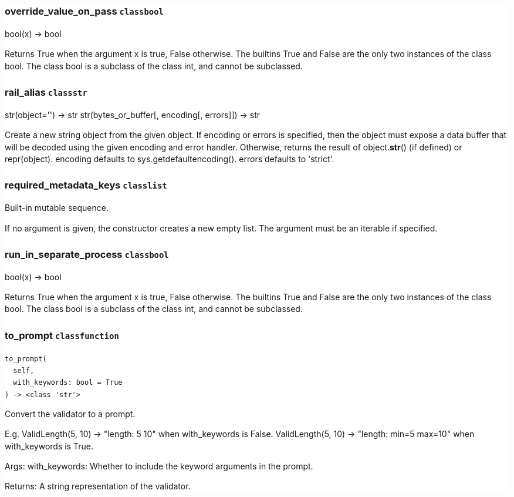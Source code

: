 ### override_value_on_pass `classbool`

bool(x) -> bool

Returns True when the argument x is true, False otherwise.
The builtins True and False are the only two instances of the class bool.
The class bool is a subclass of the class int, and cannot be subclassed.

### rail_alias `classstr`

str(object='') -> str
str(bytes_or_buffer[, encoding[, errors]]) -> str

Create a new string object from the given object. If encoding or
errors is specified, then the object must expose a data buffer
that will be decoded using the given encoding and error handler.
Otherwise, returns the result of object.__str__() (if defined)
or repr(object).
encoding defaults to sys.getdefaultencoding().
errors defaults to 'strict'.

### required_metadata_keys `classlist`

Built-in mutable sequence.

If no argument is given, the constructor creates a new empty list.
The argument must be an iterable if specified.

### run_in_separate_process `classbool`

bool(x) -> bool

Returns True when the argument x is true, False otherwise.
The builtins True and False are the only two instances of the class bool.
The class bool is a subclass of the class int, and cannot be subclassed.

### to_prompt `classfunction`

```
to_prompt(
  self,
  with_keywords: bool = True
) -> <class 'str'>
```

Convert the validator to a prompt.

E.g. ValidLength(5, 10) -> "length: 5 10" when with_keywords is False.
ValidLength(5, 10) -> "length: min=5 max=10" when with_keywords is True.

Args:
    with_keywords: Whether to include the keyword arguments in the prompt.

Returns:
    A string representation of the validator.
